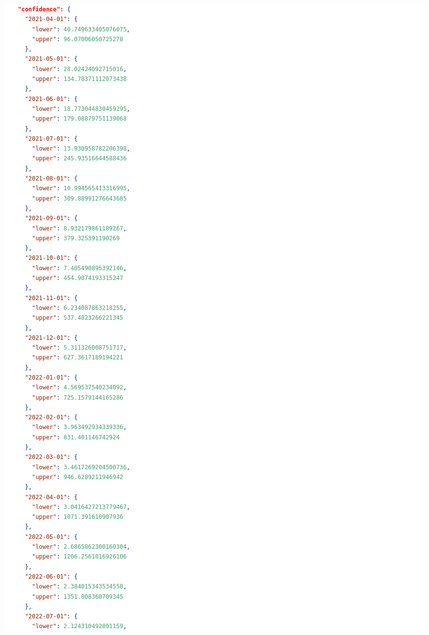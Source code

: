 ```json
    "confidence": {
      "2021-04-01": {
        "lower": 40.749633405076075,
        "upper": 96.07006050725278
      },
      "2021-05-01": {
        "lower": 28.02424092715016,
        "upper": 134.78371112073438
      },
      "2021-06-01": {
        "lower": 18.773044830459295,
        "upper": 179.08879751139068
      },
      "2021-07-01": {
        "lower": 13.930958782206398,
        "upper": 245.93516644588436
      },
      "2021-08-01": {
        "lower": 10.994565413316995,
        "upper": 309.88991276643685
      },
      "2021-09-01": {
        "lower": 8.932179861189267,
        "upper": 379.325391190269
      },
      "2021-10-01": {
        "lower": 7.405490895392146,
        "upper": 454.9874193315247
      },
      "2021-11-01": {
        "lower": 6.234087863218255,
        "upper": 537.4823266221345
      },
      "2021-12-01": {
        "lower": 5.311326008751717,
        "upper": 627.3617189194221
      },
      "2022-01-01": {
        "lower": 4.569537540234092,
        "upper": 725.1579144165286
      },
      "2022-02-01": {
        "lower": 3.963492934339336,
        "upper": 831.401146742924
      },
      "2022-03-01": {
        "lower": 3.4617269204500736,
        "upper": 946.6289211946942
      },
      "2022-04-01": {
        "lower": 3.0416427213779467,
        "upper": 1071.391610907936
      },
      "2022-05-01": {
        "lower": 2.6865862300160304,
        "upper": 1206.2561016926106
      },
      "2022-06-01": {
        "lower": 2.384015343534558,
        "upper": 1351.808360709345
      },
      "2022-07-01": {
        "lower": 2.124310492801159,
```